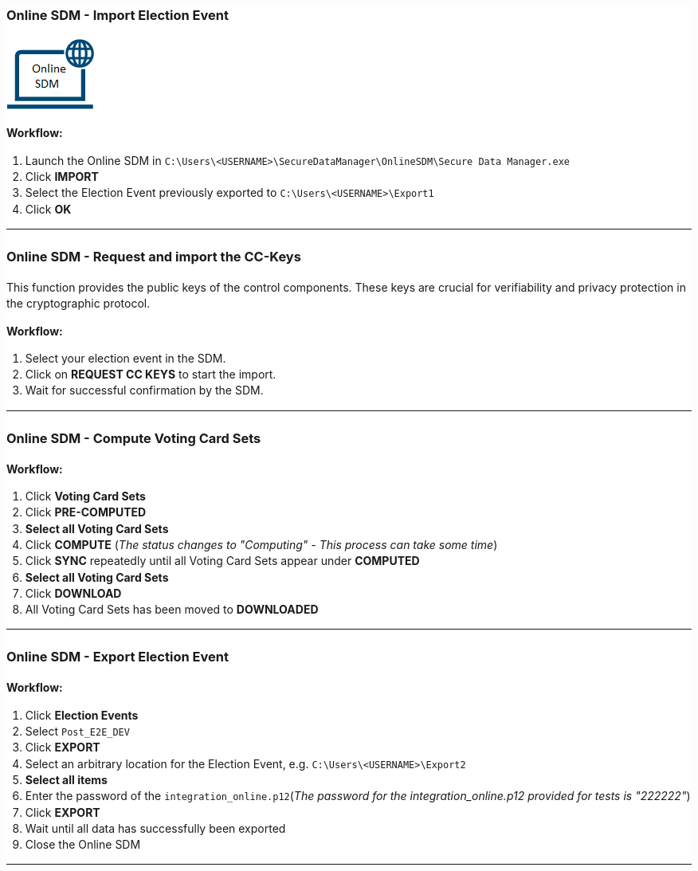 
### Online SDM - Import Election Event

![Online SDM](.gitlab/media/online-sdm.png)

**Workflow:**
1. Launch the Online SDM in ```C:\Users\<USERNAME>\SecureDataManager\OnlineSDM\Secure Data Manager.exe```
2. Click **IMPORT**
3. Select the Election Event previously exported to ```C:\Users\<USERNAME>\Export1```
4. Click **OK**

---

### Online SDM - Request and import the CC-Keys

This function provides the public keys of the control components. 
These keys are crucial for verifiability and privacy protection in the cryptographic protocol.

**Workflow:**
1. Select your election event in the SDM.	
2. Click on **REQUEST CC KEYS** to start the import.
3. Wait for successful confirmation by the SDM.

---

### Online SDM - Compute Voting Card Sets

**Workflow:**
1. Click **Voting Card Sets**
2. Click **PRE-COMPUTED**
3. **Select all Voting Card Sets**
4. Click **COMPUTE** (*The status changes to "Computing" - This process can take some time*)
5. Click **SYNC** repeatedly until all Voting Card Sets appear under **COMPUTED**
6. **Select all Voting Card Sets**
7. Click **DOWNLOAD**
8. All Voting Card Sets has been moved to **DOWNLOADED**

---

### Online SDM - Export Election Event

**Workflow:**
1. Click **Election Events**
2. Select ```Post_E2E_DEV```
3. Click **EXPORT**
4. Select an arbitrary location for the Election Event, e.g. ```C:\Users\<USERNAME>\Export2```
5. **Select all items**
6. Enter the password of the ```integration_online.p12```(*The password for the integration_online.p12 provided for tests is "222222"*)
7. Click **EXPORT**
8. Wait until all data has successfully been exported
9. Close the Online SDM

---
